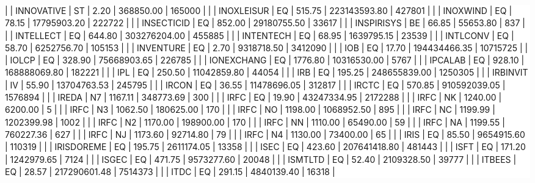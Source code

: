 |  | INNOVATIVE | ST | 2.20 | 368850.00 | 165000 |
|  | INOXLEISUR | EQ | 515.75 | 223143593.80 | 427801 |
|  | INOXWIND | EQ | 78.15 | 17795903.20 | 222722 |
|  | INSECTICID | EQ | 852.00 | 29180755.50 | 33617 |
|  | INSPIRISYS | BE | 66.85 | 55653.80 | 837 |
|  | INTELLECT | EQ | 644.80 | 303276204.00 | 455885 |
|  | INTENTECH | EQ | 68.95 | 1639795.15 | 23539 |
|  | INTLCONV | EQ | 58.70 | 6252756.70 | 105153 |
|  | INVENTURE | EQ | 2.70 | 9318718.50 | 3412090 |
|  | IOB | EQ | 17.70 | 194434466.35 | 10715725 |
|  | IOLCP | EQ | 328.90 | 75668903.65 | 226785 |
|  | IONEXCHANG | EQ | 1776.80 | 10316530.00 | 5767 |
|  | IPCALAB | EQ | 928.10 | 168888069.80 | 182221 |
|  | IPL | EQ | 250.50 | 11042859.80 | 44054 |
|  | IRB | EQ | 195.25 | 248655839.00 | 1250305 |
|  | IRBINVIT | IV | 55.90 | 13704763.53 | 245795 |
|  | IRCON | EQ | 36.55 | 11478696.05 | 312817 |
|  | IRCTC | EQ | 570.85 | 910592039.05 | 1576894 |
|  | IREDA | N7 | 1167.11 | 348773.69 | 300 |
|  | IRFC | EQ | 19.90 | 43247334.95 | 2172288 |
|  | IRFC | NK | 1240.00 | 6200.00 | 5 |
|  | IRFC | N3 | 1062.50 | 180625.00 | 170 |
|  | IRFC | NO | 1198.00 | 1068952.50 | 895 |
|  | IRFC | NC | 1199.99 | 1202399.98 | 1002 |
|  | IRFC | N2 | 1170.00 | 198900.00 | 170 |
|  | IRFC | NN | 1110.00 | 65490.00 | 59 |
|  | IRFC | NA | 1199.55 | 760227.36 | 627 |
|  | IRFC | NJ | 1173.60 | 92714.80 | 79 |
|  | IRFC | N4 | 1130.00 | 73400.00 | 65 |
|  | IRIS | EQ | 85.50 | 9654915.60 | 110319 |
|  | IRISDOREME | EQ | 195.75 | 2611174.05 | 13358 |
|  | ISEC | EQ | 423.60 | 207641418.80 | 481443 |
|  | ISFT | EQ | 171.20 | 1242979.65 | 7124 |
|  | ISGEC | EQ | 471.75 | 9573277.60 | 20048 |
|  | ISMTLTD | EQ | 52.40 | 2109328.50 | 39777 |
|  | ITBEES | EQ | 28.57 | 217290601.48 | 7514373 |
|  | ITDC | EQ | 291.15 | 4840139.40 | 16318 |